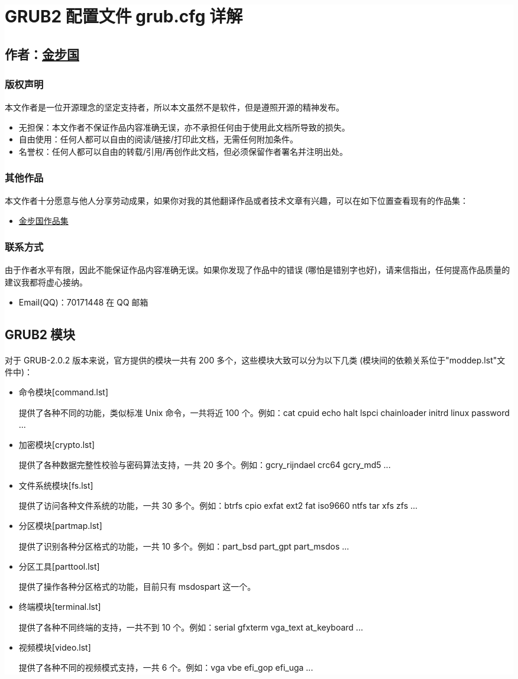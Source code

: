# GRUB2 配置文件 grub.cfg 详解

## 作者：[金步国](http://www.jinbuguo.com/)

### 版权声明

本文作者是一位开源理念的坚定支持者，所以本文虽然不是软件，但是遵照开源的精神发布。

- 无担保：本文作者不保证作品内容准确无误，亦不承担任何由于使用此文档所导致的损失。
- 自由使用：任何人都可以自由的阅读/链接/打印此文档，无需任何附加条件。
- 名誉权：任何人都可以自由的转载/引用/再创作此文档，但必须保留作者署名并注明出处。

### 其他作品

本文作者十分愿意与他人分享劳动成果，如果你对我的其他翻译作品或者技术文章有兴趣，可以在如下位置查看现有的作品集：

- [金步国作品集](http://www.jinbuguo.com/)

### 联系方式

由于作者水平有限，因此不能保证作品内容准确无误。如果你发现了作品中的错误 (哪怕是错别字也好)，请来信指出，任何提高作品质量的建议我都将虚心接纳。

- Email(QQ)：70171448 在 QQ 邮箱

## GRUB2 模块

对于 GRUB-2.0.2 版本来说，官方提供的模块一共有 200 多个，这些模块大致可以分为以下几类 (模块间的依赖关系位于"moddep.lst"文件中)：

- 命令模块[command.lst]

  提供了各种不同的功能，类似标准 Unix 命令，一共将近 100 个。例如：cat cpuid echo halt lspci chainloader initrd linux password ...

- 加密模块[crypto.lst]

  提供了各种数据完整性校验与密码算法支持，一共 20 多个。例如：gcry_rijndael crc64 gcry_md5 ...

- 文件系统模块[fs.lst]

  提供了访问各种文件系统的功能，一共 30 多个。例如：btrfs cpio exfat ext2 fat iso9660 ntfs tar xfs zfs ...

- 分区模块[partmap.lst]

  提供了识别各种分区格式的功能，一共 10 多个。例如：part_bsd part_gpt part_msdos ...

- 分区工具[parttool.lst]

  提供了操作各种分区格式的功能，目前只有 msdospart 这一个。

- 终端模块[terminal.lst]

  提供了各种不同终端的支持，一共不到 10 个。例如：serial gfxterm vga_text at_keyboard ...

- 视频模块[video.lst]

  提供了各种不同的视频模式支持，一共 6 个。例如：vga vbe efi_gop efi_uga ...
